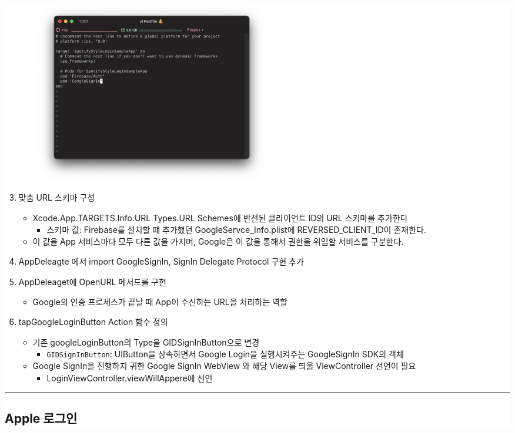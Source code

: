 <img src="img/img03.png" width=500 height=300>  

3. 맞춤 URL 스키마 구성
   * Xcode.App.TARGETS.Info.URL Types.URL Schemes에 반전된 클라이언트 ID의 URL 스키마를 추가한다 
     * 스키마 값: Firebase를 설치할 떄 추가했던 GoogleServce_Info.plist에 REVERSED_CLIENT_ID이 존재한다. 
   * 이 값을 App 서비스마다 모두 다른 값을 가지며, Google은 이 값을 통해서 권한을 위임할 서비스를 구분한다. 
4. AppDeleagte 에서 import GoogleSignIn, SignIn Delegate Protocol 구현 추가
5. AppDeleaget에 OpenURL 메서드를 구현
   * Google의 인증 프로세스가 끝날 때 App이 수신하는 URL을 처리하는 역할 

6. tapGoogleLoginButton Action 함수 정의
   * 기존 googleLoginButton의 Type을 GIDSignInButton으로 변경
     * `GIDSignInButton`: UIButton을 상속하면서 Google Login을 실행시켜주는 GoogleSignIn SDK의 객체
   * Google SignIn을 진행하지 귀한 Google SignIn WebView 와 해당 View를 띄울 ViewController 선언이 필요 
     * LoginViewController.viewWillAppere에 선언

---

## Apple 로그인

